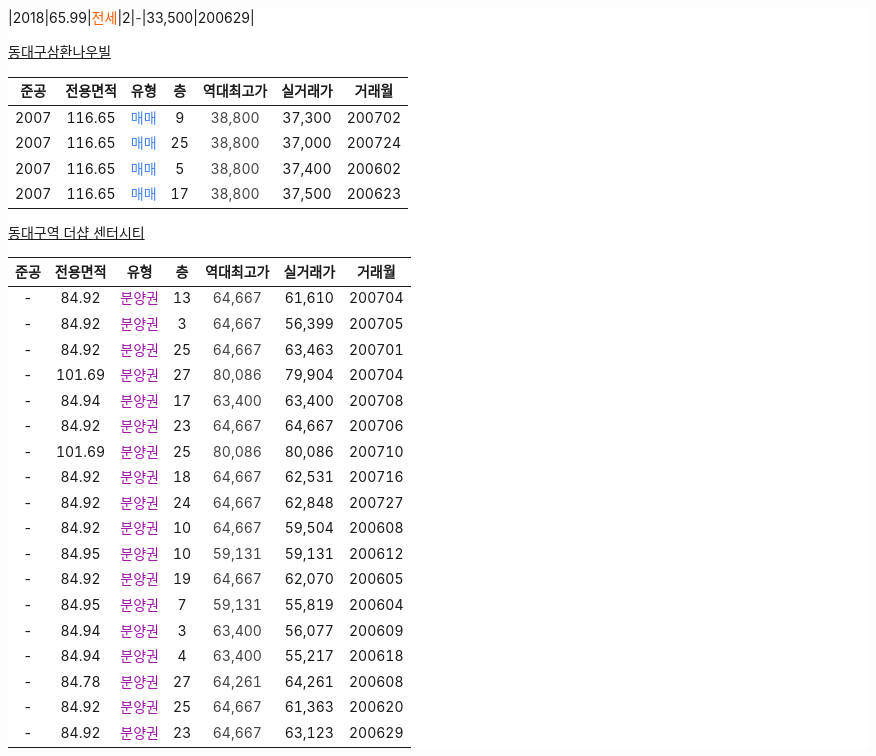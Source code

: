 |2018|65.99|<span style="color:#ff5a00">전세</span>|2|<span style="color:#444444">-</span>|33,500|200629|


<script async src="//pagead2.googlesyndication.com/pagead/js/adsbygoogle.js"></script>

<ins class="adsbygoogle"
     style="display:block"
     data-ad-client="ca-pub-2446590836940007"
     data-ad-slot="1659523306"
     data-ad-format="auto"
     data-full-width-responsive="true"></ins>
<script>
(adsbygoogle = window.adsbygoogle || []).push({});
</script>


[동대구삼환나우빌](https://search.naver.com/search.naver?query=%EB%8C%80%EA%B5%AC%EA%B4%91%EC%97%AD%EC%8B%9C+%EB%8F%99%EA%B5%AC+%EC%8B%A0%EC%B2%9C%EB%8F%99+%EB%8F%99%EB%8C%80%EA%B5%AC%EC%82%BC%ED%99%98%EB%82%98%EC%9A%B0%EB%B9%8C)

|준공|전용면적|유형|층|역대최고가|실거래가|거래월|
|:---:|:---:|:---:|:---:|:---:|:---:|:---:|
|2007|116.65|<span style="color:#4285f3">매매</span>|9|<span style="color:#444444">38,800</span>|37,300|200702|
|2007|116.65|<span style="color:#4285f3">매매</span>|25|<span style="color:#444444">38,800</span>|37,000|200724|
|2007|116.65|<span style="color:#4285f3">매매</span>|5|<span style="color:#444444">38,800</span>|37,400|200602|
|2007|116.65|<span style="color:#4285f3">매매</span>|17|<span style="color:#444444">38,800</span>|37,500|200623|

[동대구역 더샵 센터시티](https://search.naver.com/search.naver?query=%EB%8C%80%EA%B5%AC%EA%B4%91%EC%97%AD%EC%8B%9C+%EB%8F%99%EA%B5%AC+%EC%8B%A0%EC%B2%9C%EB%8F%99+%EB%8F%99%EB%8C%80%EA%B5%AC%EC%97%AD+%EB%8D%94%EC%83%B5+%EC%84%BC%ED%84%B0%EC%8B%9C%ED%8B%B0)

|준공|전용면적|유형|층|역대최고가|실거래가|거래월|
|:---:|:---:|:---:|:---:|:---:|:---:|:---:|
|-|84.92|<span style="color:#9C11A5">분양권</span>|13|<span style="color:#444444">64,667</span>|61,610|200704|
|-|84.92|<span style="color:#9C11A5">분양권</span>|3|<span style="color:#444444">64,667</span>|56,399|200705|
|-|84.92|<span style="color:#9C11A5">분양권</span>|25|<span style="color:#444444">64,667</span>|63,463|200701|
|-|101.69|<span style="color:#9C11A5">분양권</span>|27|<span style="color:#444444">80,086</span>|79,904|200704|
|-|84.94|<span style="color:#9C11A5">분양권</span>|17|<span style="color:#444444">63,400</span>|63,400|200708|
|-|84.92|<span style="color:#9C11A5">분양권</span>|23|<span style="color:#444444">64,667</span>|64,667|200706|
|-|101.69|<span style="color:#9C11A5">분양권</span>|25|<span style="color:#444444">80,086</span>|80,086|200710|
|-|84.92|<span style="color:#9C11A5">분양권</span>|18|<span style="color:#444444">64,667</span>|62,531|200716|
|-|84.92|<span style="color:#9C11A5">분양권</span>|24|<span style="color:#444444">64,667</span>|62,848|200727|
|-|84.92|<span style="color:#9C11A5">분양권</span>|10|<span style="color:#444444">64,667</span>|59,504|200608|
|-|84.95|<span style="color:#9C11A5">분양권</span>|10|<span style="color:#444444">59,131</span>|59,131|200612|
|-|84.92|<span style="color:#9C11A5">분양권</span>|19|<span style="color:#444444">64,667</span>|62,070|200605|
|-|84.95|<span style="color:#9C11A5">분양권</span>|7|<span style="color:#444444">59,131</span>|55,819|200604|
|-|84.94|<span style="color:#9C11A5">분양권</span>|3|<span style="color:#444444">63,400</span>|56,077|200609|
|-|84.94|<span style="color:#9C11A5">분양권</span>|4|<span style="color:#444444">63,400</span>|55,217|200618|
|-|84.78|<span style="color:#9C11A5">분양권</span>|27|<span style="color:#444444">64,261</span>|64,261|200608|
|-|84.92|<span style="color:#9C11A5">분양권</span>|25|<span style="color:#444444">64,667</span>|61,363|200620|
|-|84.92|<span style="color:#9C11A5">분양권</span>|23|<span style="color:#444444">64,667</span>|63,123|200629|
